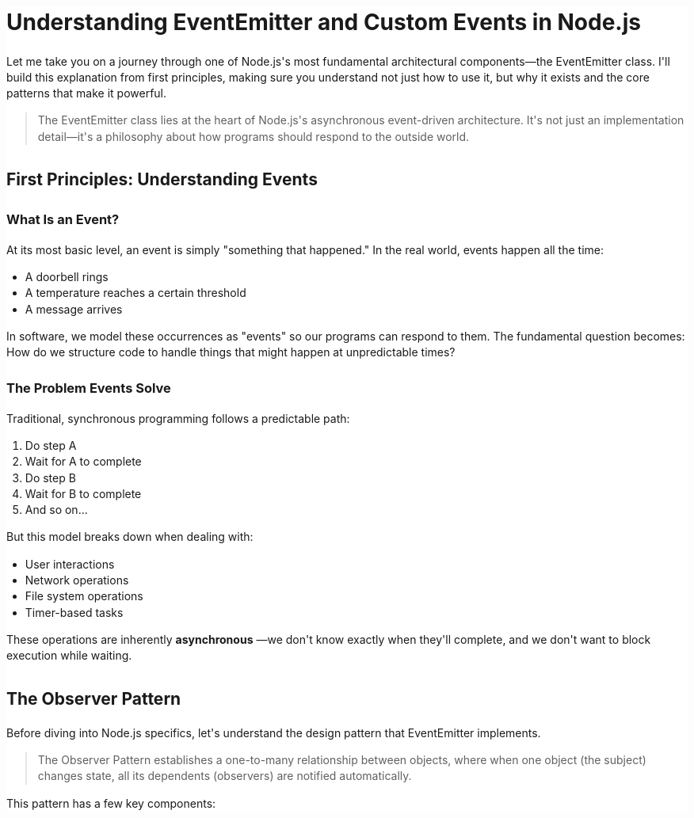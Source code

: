 # Understanding EventEmitter and Custom Events in Node.js

Let me take you on a journey through one of Node.js's most fundamental architectural components—the EventEmitter class. I'll build this explanation from first principles, making sure you understand not just how to use it, but why it exists and the core patterns that make it powerful.

> The EventEmitter class lies at the heart of Node.js's asynchronous event-driven architecture. It's not just an implementation detail—it's a philosophy about how programs should respond to the outside world.

## First Principles: Understanding Events

### What Is an Event?

At its most basic level, an event is simply "something that happened." In the real world, events happen all the time:

* A doorbell rings
* A temperature reaches a certain threshold
* A message arrives

In software, we model these occurrences as "events" so our programs can respond to them. The fundamental question becomes: How do we structure code to handle things that might happen at unpredictable times?

### The Problem Events Solve

Traditional, synchronous programming follows a predictable path:

1. Do step A
2. Wait for A to complete
3. Do step B
4. Wait for B to complete
5. And so on...

But this model breaks down when dealing with:

* User interactions
* Network operations
* File system operations
* Timer-based tasks

These operations are inherently  **asynchronous** —we don't know exactly when they'll complete, and we don't want to block execution while waiting.

## The Observer Pattern

Before diving into Node.js specifics, let's understand the design pattern that EventEmitter implements.

> The Observer Pattern establishes a one-to-many relationship between objects, where when one object (the subject) changes state, all its dependents (observers) are notified automatically.

This pattern has a few key components:
